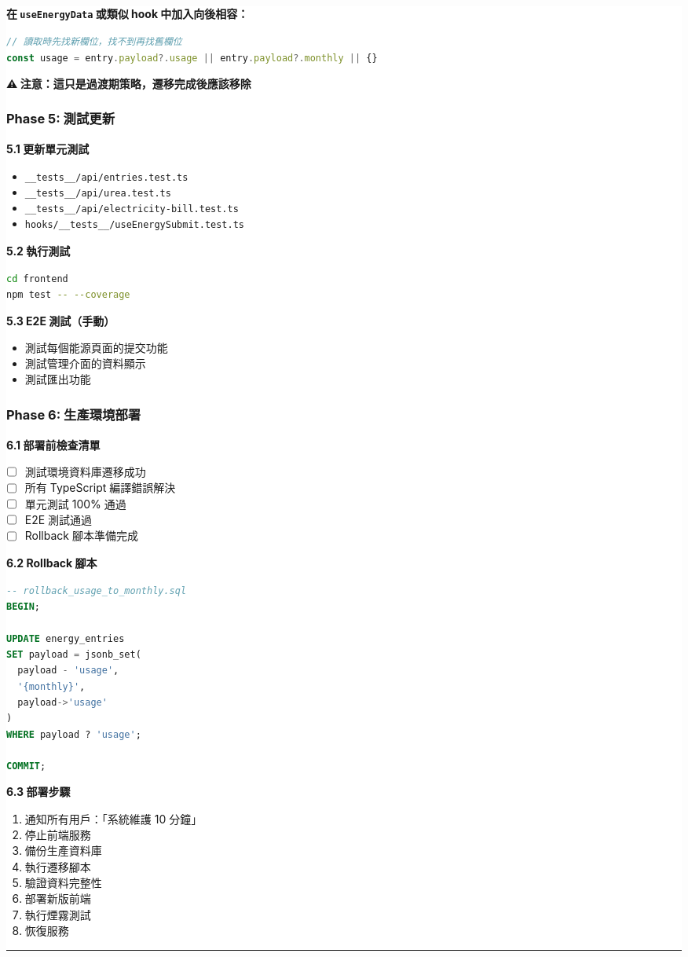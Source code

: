 **在 `useEnergyData` 或類似 hook 中加入向後相容：**
```typescript
// 讀取時先找新欄位，找不到再找舊欄位
const usage = entry.payload?.usage || entry.payload?.monthly || {}
```

**⚠️ 注意：這只是過渡期策略，遷移完成後應該移除**

### Phase 5: 測試更新

**5.1 更新單元測試**
- `__tests__/api/entries.test.ts`
- `__tests__/api/urea.test.ts`
- `__tests__/api/electricity-bill.test.ts`
- `hooks/__tests__/useEnergySubmit.test.ts`

**5.2 執行測試**
```bash
cd frontend
npm test -- --coverage
```

**5.3 E2E 測試（手動）**
- 測試每個能源頁面的提交功能
- 測試管理介面的資料顯示
- 測試匯出功能

### Phase 6: 生產環境部署

**6.1 部署前檢查清單**
- [ ] 測試環境資料庫遷移成功
- [ ] 所有 TypeScript 編譯錯誤解決
- [ ] 單元測試 100% 通過
- [ ] E2E 測試通過
- [ ] Rollback 腳本準備完成

**6.2 Rollback 腳本**
```sql
-- rollback_usage_to_monthly.sql
BEGIN;

UPDATE energy_entries
SET payload = jsonb_set(
  payload - 'usage',
  '{monthly}',
  payload->'usage'
)
WHERE payload ? 'usage';

COMMIT;
```

**6.3 部署步驟**
1. 通知所有用戶：「系統維護 10 分鐘」
2. 停止前端服務
3. 備份生產資料庫
4. 執行遷移腳本
5. 驗證資料完整性
6. 部署新版前端
7. 執行煙霧測試
8. 恢復服務

---